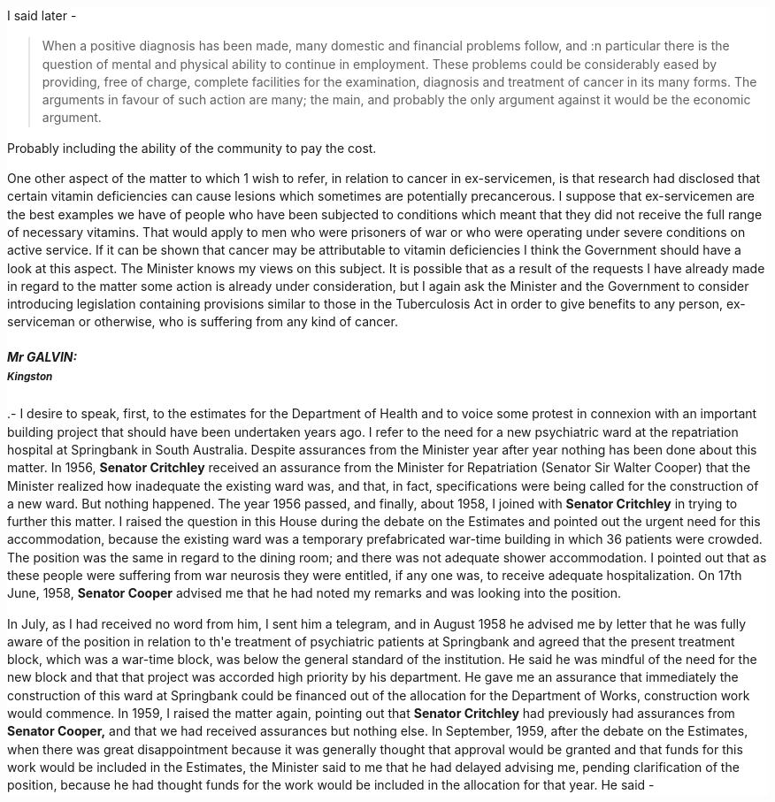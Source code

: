 I said later - 

  >When a positive diagnosis has been made, many domestic and financial problems
              follow, and :n particular there is the question of mental and physical ability to
              continue in employment. These problems could be considerably eased by providing, free
              of charge, complete facilities for the examination, diagnosis and treatment of cancer
              in its many forms. The arguments in favour of such action are many; the main, and
              probably the only argument against it would be the economic argument. 

Probably including the ability of the community to pay the cost. 

One other aspect of the matter to which 1 wish to refer, in relation to cancer in
            ex-servicemen, is that research had disclosed that certain vitamin deficiencies can
            cause lesions which sometimes are potentially precancerous. I suppose that ex-servicemen
            are the best examples we have of people who have been subjected to conditions which
            meant that they did not receive the full range of necessary vitamins. That would apply
            to men who were prisoners of war or who were operating under severe conditions on active
            service. If it can be shown that cancer may be attributable to vitamin deficiencies I
            think the Government should have a look at this aspect. The Minister knows my views on
            this subject. It is possible that as a result of the requests I have already made in
            regard to the matter some action is already under consideration, but I again ask the
            Minister and the Government to consider introducing legislation containing provisions
            similar to those in the Tuberculosis Act in order to give benefits to any person,
            ex-serviceman or otherwise, who is suffering from any kind of cancer. 

##### Mr GALVIN:<br><small class="text-muted">Kingston</small>

.- I desire to speak, first, to the estimates for the Department of Health and to
              voice some protest in connexion with an important building project that should have
              been undertaken years ago. I refer to the need for a new psychiatric ward at the
              repatriation hospital at Springbank in South Australia. Despite assurances from the
              Minister year after year nothing has been done about this matter. In 1956,  **Senator Critchley**  received an assurance from the
              Minister for Repatriation <inline font-weight="bold">(Senator Sir Walter
                Cooper)</inline> that the Minister realized how inadequate the existing ward was,
              and that, in fact, specifications were being called for the construction of a new
              ward. But nothing happened. The year 1956 passed, and finally, about 1958, I joined
              with  **Senator Critchley**  in trying to further this
              matter. I raised the question in this House during the debate on the Estimates and
              pointed out the urgent need for this accommodation, because the existing ward was a
              temporary prefabricated war-time building in which 36 patients were crowded. The
              position was the same in regard to the dining room; and there was not adequate shower
              accommodation. I pointed out that as these people were suffering from war neurosis
              they were entitled, if any one was, to receive adequate hospitalization. On 17th June,
              1958,  **Senator Cooper**  advised me that he had noted
              my remarks and was looking into the position. 

In July, as I had received no word from him, I sent him a telegram, and in August
            1958 he advised me by letter that he was fully aware of the position in relation to
            th'e treatment of psychiatric patients at Springbank and agreed that the present
            treatment block, which was a war-time block, was below the general standard of the
            institution. He said he was mindful of the need for the new block and that that project
            was accorded high priority by his department. He gave me an assurance that immediately
            the construction of this ward at Springbank could be financed out of the allocation for
            the Department of Works, construction work would commence. In 1959, I raised the matter
            again, pointing out that  **Senator Critchley**  had
            previously had assurances from  **Senator Cooper,**  and
            that we had received assurances but nothing else. In September, 1959, after the debate
            on the Estimates, when there was great disappointment because it was generally thought
            that approval would be granted and that funds for this work would be included in the
            Estimates, the Minister said to me that he had delayed advising me, pending
            clarification of the position, because he had thought funds for the work would be
            included in the allocation for that year. He said - 

